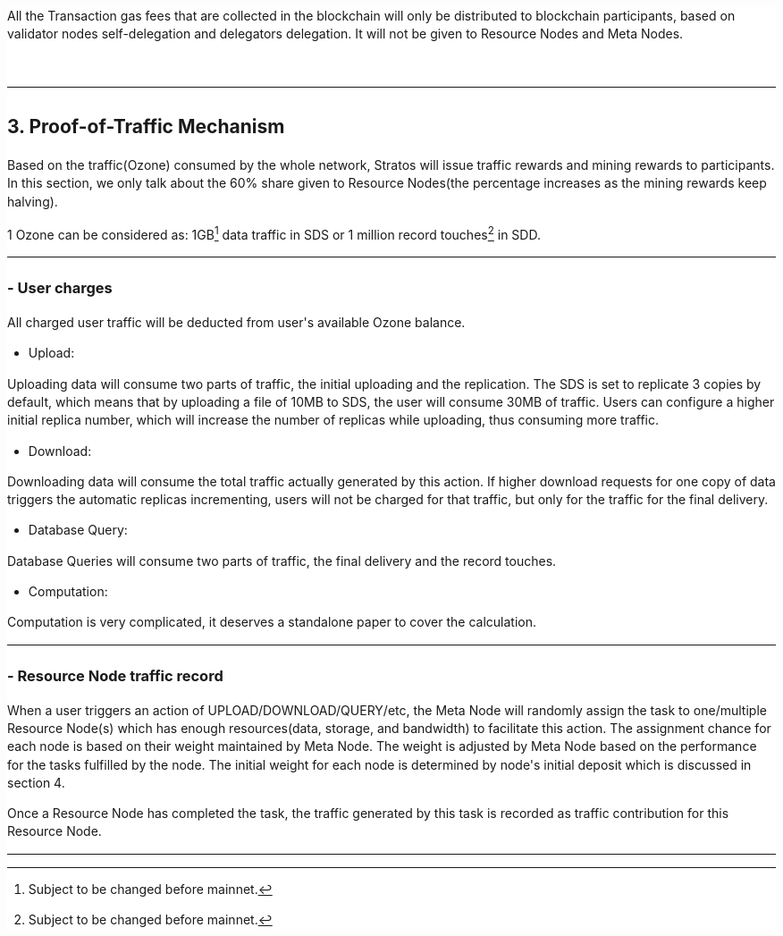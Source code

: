 All the Transaction gas fees that are collected in the blockchain will only be distributed to blockchain participants, based on validator nodes self-delegation and delegators delegation. It will not be given to Resource Nodes and Meta Nodes.

<br>

---

## 3. Proof-of-Traffic Mechanism

Based on the traffic(Ozone) consumed by the whole network, Stratos will issue traffic rewards and mining rewards to participants. In this section, we only talk about the 60% share given to Resource Nodes(the percentage increases as the mining rewards keep halving).

1 Ozone can be considered as: 1GB[^1] data traffic in SDS or 1 million record touches[^1] in SDD. 

---

### - User charges

All charged user traffic will be deducted from user's available Ozone balance.

- Upload:

Uploading data will consume two parts of traffic, the initial uploading and the replication. The SDS is set to replicate 3 copies by default, which means that by uploading a file of 10MB to SDS, the user will consume 30MB of traffic. Users can configure a higher initial replica number, which will increase the number of replicas while uploading, thus consuming more traffic.

- Download:

Downloading data will consume the total traffic actually generated by this action. If higher download requests for one copy of data triggers the automatic replicas incrementing, users will not be charged for that traffic, but only for the traffic for the final delivery.

- Database Query:

Database Queries will consume two parts of traffic, the final delivery and the record touches.

- Computation:

Computation is very complicated, it deserves a standalone paper to cover the calculation.

---

### - Resource Node traffic record

When a user triggers an action of UPLOAD/DOWNLOAD/QUERY/etc, the Meta Node will randomly assign the task to one/multiple Resource Node(s) which has enough resources(data, storage, and bandwidth) to facilitate this action. The assignment chance for each node is based on their weight maintained by Meta Node. The weight is adjusted by Meta Node based on the performance for the tasks fulfilled by the node. The initial weight for each node is determined by node's initial deposit which is discussed in section 4.

Once a Resource Node has completed the task, the traffic generated by this task is recorded as traffic contribution for this Resource Node.

---

[^1]: Subject to be changed before mainnet.